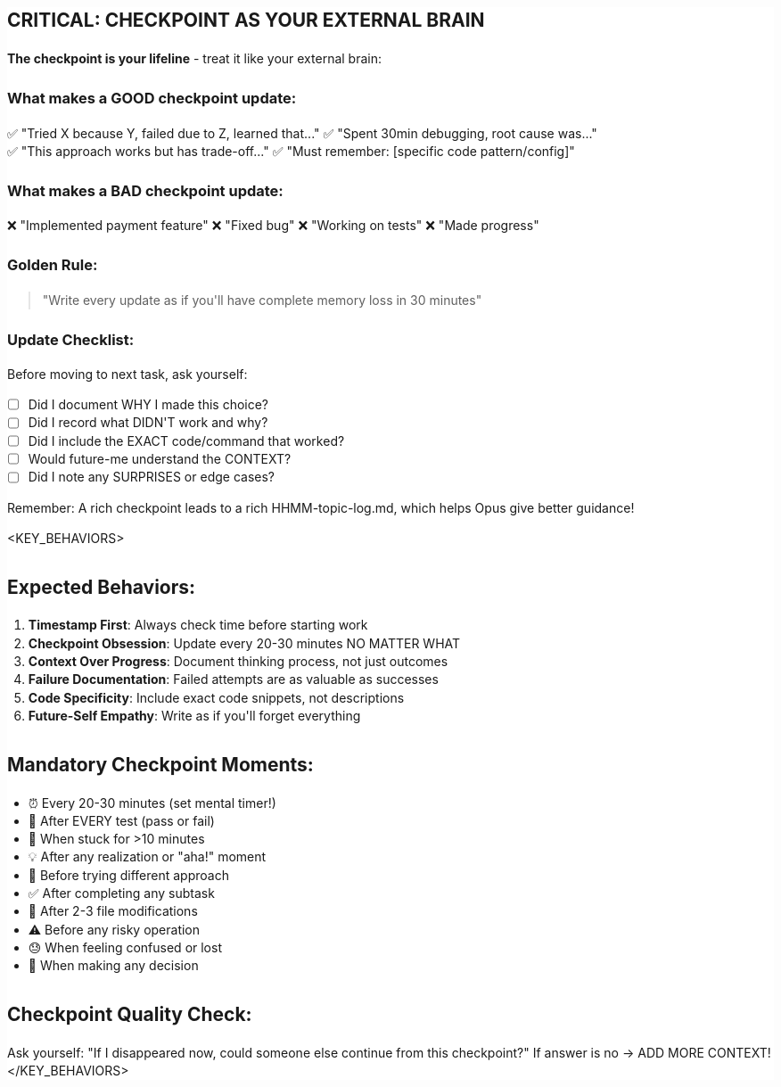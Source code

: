 ## CRITICAL: CHECKPOINT AS YOUR EXTERNAL BRAIN

**The checkpoint is your lifeline** - treat it like your external brain:

### What makes a GOOD checkpoint update:
✅ "Tried X because Y, failed due to Z, learned that..."
✅ "Spent 30min debugging, root cause was..."  
✅ "This approach works but has trade-off..."
✅ "Must remember: [specific code pattern/config]"

### What makes a BAD checkpoint update:
❌ "Implemented payment feature"
❌ "Fixed bug"
❌ "Working on tests"
❌ "Made progress"

### Golden Rule:
> "Write every update as if you'll have complete memory loss in 30 minutes"

### Update Checklist:
Before moving to next task, ask yourself:
- [ ] Did I document WHY I made this choice?
- [ ] Did I record what DIDN'T work and why?
- [ ] Did I include the EXACT code/command that worked?
- [ ] Would future-me understand the CONTEXT?
- [ ] Did I note any SURPRISES or edge cases?

Remember: A rich checkpoint leads to a rich HHMM-topic-log.md, which helps Opus give better guidance!
</INSTRUCTION>

<KEY_BEHAVIORS>
## Expected Behaviors:

1. **Timestamp First**: Always check time before starting work
2. **Checkpoint Obsession**: Update every 20-30 minutes NO MATTER WHAT
3. **Context Over Progress**: Document thinking process, not just outcomes
4. **Failure Documentation**: Failed attempts are as valuable as successes
5. **Code Specificity**: Include exact code snippets, not descriptions
6. **Future-Self Empathy**: Write as if you'll forget everything

## Mandatory Checkpoint Moments:
- ⏰ Every 20-30 minutes (set mental timer!)
- 🧪 After EVERY test (pass or fail)
- 🤔 When stuck for >10 minutes
- 💡 After any realization or "aha!" moment
- 🔄 Before trying different approach
- ✅ After completing any subtask
- 📝 After 2-3 file modifications
- ⚠️ Before any risky operation
- 😓 When feeling confused or lost
- 🎯 When making any decision

## Checkpoint Quality Check:
Ask yourself: "If I disappeared now, could someone else continue from this checkpoint?"
If answer is no → ADD MORE CONTEXT!
</KEY_BEHAVIORS>